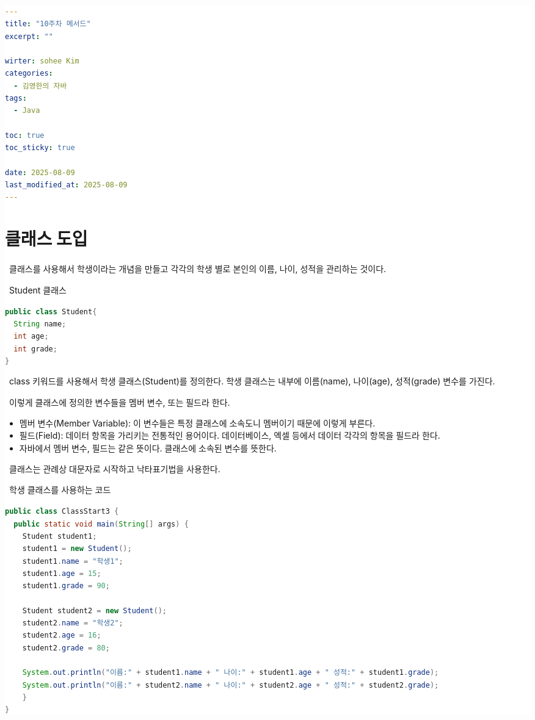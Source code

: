 ```yaml
---
title: "10주차 메서드"
excerpt: ""

wirter: sohee Kim
categories:
  - 김영한의 자바
tags:
  - Java

toc: true
toc_sticky: true

date: 2025-08-09
last_modified_at: 2025-08-09
---
```


클래스 도입
======

&ensp;클래스를 사용해서 학생이라는 개념을 만들고 각각의 학생 별로 본인의 이름, 나이, 성적을 관리하는 것이다.<br/>

&ensp;Student 클래스<br/>

```java
public class Student{
  String name;
  int age;
  int grade;
}
```

&ensp;class 키워드를 사용해서 학생 클래스(Student)를 정의한다. 학생 클래스는 내부에 이름(name), 나이(age), 성적(grade) 변수를 가진다.<br/>

&ensp;이렇게 클래스에 정의한 변수들을  멤버 변수, 또는 필드라 한다.<br/>
* 멤버 변수(Member Variable): 이 변수들은 특정 클래스에 소속도니 멤버이기 때문에 이렇게 부른다.
* 필드(Field): 데이터 항목을 가리키는 전통적인 용어이다. 데이터베이스, 엑셀 등에서 데이터 각각의 항목을 필드라 한다.
* 자바에서 멤버 변수, 필드는 같은 뜻이다. 클래스에 소속된 변수를 뜻한다.

&ensp;클래스는 관례상 대문자로 시작하고 낙타표기법을 사용한다.<br/>

&ensp;학생 클래스를 사용하는 코드<br/>

```java
public class ClassStart3 {
  public static void main(String[] args) {
    Student student1;
    student1 = new Student();
    student1.name = "학생1";
    student1.age = 15;
    student1.grade = 90;

    Student student2 = new Student();
    student2.name = "학생2";
    student2.age = 16;
    student2.grade = 80;

    System.out.println("이름:" + student1.name + " 나이:" + student1.age + " 성적:" + student1.grade);
    System.out.println("이름:" + student2.name + " 나이:" + student2.age + " 성적:" + student2.grade);
    }
}
```

